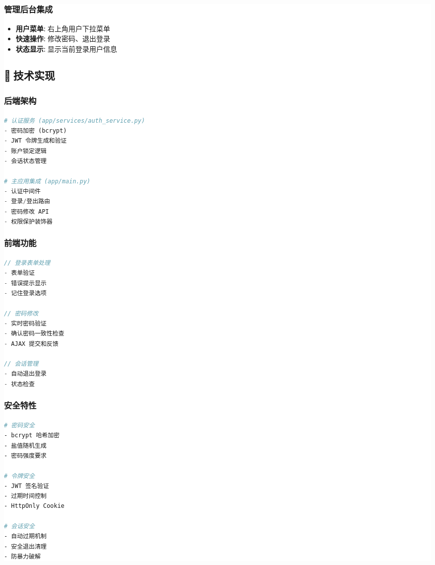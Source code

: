 ### 管理后台集成
- **用户菜单**: 右上角用户下拉菜单
- **快速操作**: 修改密码、退出登录
- **状态显示**: 显示当前登录用户信息

## 🔧 技术实现

### 后端架构
```python
# 认证服务 (app/services/auth_service.py)
- 密码加密 (bcrypt)
- JWT 令牌生成和验证
- 账户锁定逻辑
- 会话状态管理

# 主应用集成 (app/main.py)
- 认证中间件
- 登录/登出路由
- 密码修改 API
- 权限保护装饰器
```

### 前端功能
```javascript
// 登录表单处理
- 表单验证
- 错误提示显示
- 记住登录选项

// 密码修改
- 实时密码验证
- 确认密码一致性检查
- AJAX 提交和反馈

// 会话管理
- 自动退出登录
- 状态检查
```

### 安全特性
```bash
# 密码安全
- bcrypt 哈希加密
- 盐值随机生成
- 密码强度要求

# 令牌安全
- JWT 签名验证
- 过期时间控制
- HttpOnly Cookie

# 会话安全
- 自动过期机制
- 安全退出清理
- 防暴力破解
```
